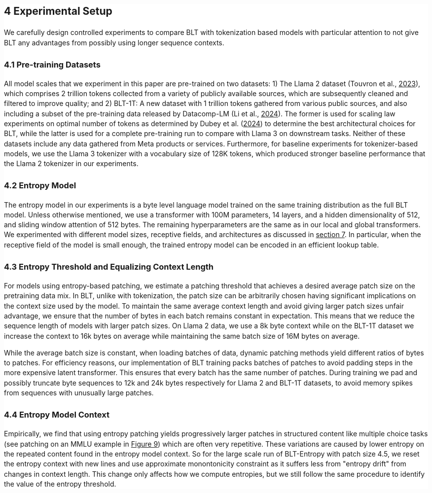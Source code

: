 ## 4 Experimental Setup

We carefully design controlled experiments to compare BLT with tokenization based models with particular attention to not give BLT any advantages from possibly using longer sequence contexts.

### 4.1 Pre-training Datasets

All model scales that we experiment in this paper are pre-trained on two datasets: 1) The Llama 2 dataset (Touvron et al., [2023](https://arxiv.org/html/2412.09871v1#bib.bib43)), which comprises 2 trillion tokens collected from a variety of publicly available sources, which are subsequently cleaned and filtered to improve quality; and 2) BLT-1T: A new dataset with 1 trillion tokens gathered from various public sources, and also including a subset of the pre-training data released by Datacomp-LM (Li et al., [2024](https://arxiv.org/html/2412.09871v1#bib.bib28)). The former is used for scaling law experiments on optimal number of tokens as determined by Dubey et al. ([2024](https://arxiv.org/html/2412.09871v1#bib.bib13)) to determine the best architectural choices for BLT, while the latter is used for a complete pre-training run to compare with Llama 3 on downstream tasks. Neither of these datasets include any data gathered from Meta products or services. Furthermore, for baseline experiments for tokenizer-based models, we use the Llama 3 tokenizer with a vocabulary size of 128K tokens, which produced stronger baseline performance that the Llama 2 tokenizer in our experiments.

### 4.2 Entropy Model

The entropy model in our experiments is a byte level language model trained on the same training distribution as the full BLT model. Unless otherwise mentioned, we use a transformer with 100M parameters, 14 layers, and a hidden dimensionality of 512, and sliding window attention of 512 bytes. The remaining hyperparameters are the same as in our local and global transformers. We experimented with different model sizes, receptive fields, and architectures as discussed in [section 7](https://arxiv.org/html/2412.09871v1#S7). In particular, when the receptive field of the model is small enough, the trained entropy model can be encoded in an efficient lookup table.

### 4.3 Entropy Threshold and Equalizing Context Length

For models using entropy-based patching, we estimate a patching threshold that achieves a desired average patch size on the pretraining data mix. In BLT, unlike with tokenization, the patch size can be arbitrarily chosen having significant implications on the context size used by the model. To maintain the same average context length and avoid giving larger patch sizes unfair advantage, we ensure that the number of bytes in each batch remains constant in expectation. This means that we reduce the sequence length of models with larger patch sizes. On Llama 2 data, we use a 8k byte context while on the BLT-1T dataset we increase the context to 16k bytes on average while maintaining the same batch size of 16M bytes on average.

While the average batch size is constant, when loading batches of data, dynamic patching methods yield different ratios of bytes to patches. For efficiency reasons, our implementation of BLT training packs batches of patches to avoid padding steps in the more expensive latent transformer. This ensures that every batch has the same number of patches. During training we pad and possibly truncate byte sequences to 12k and 24k bytes respectively for Llama 2 and BLT-1T datasets, to avoid memory spikes from sequences with unusually large patches.

### 4.4 Entropy Model Context

Empirically, we find that using entropy patching yields progressively larger patches in structured content like multiple choice tasks (see patching on an MMLU example in [Figure 9](https://arxiv.org/html/2412.09871v1#S15.F9)) which are often very repetitive. These variations are caused by lower entropy on the repeated content found in the entropy model context. So for the large scale run of BLT-Entropy with patch size 4.5, we reset the entropy context with new lines and use approximate monontonicity constraint as it suffers less from "entropy drift" from changes in context length. This change only affects how we compute entropies, but we still follow the same procedure to identify the value of the entropy threshold.
